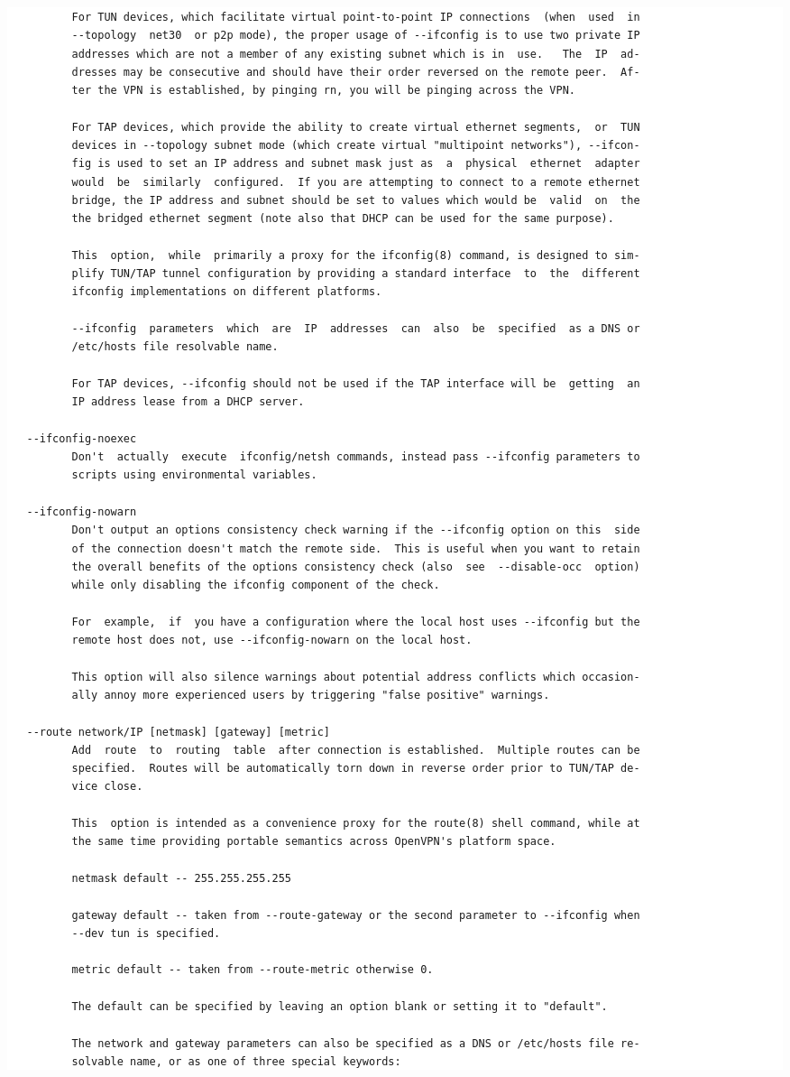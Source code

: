               For TUN devices, which facilitate virtual point-to-point IP connections  (when  used  in
              --topology  net30  or p2p mode), the proper usage of --ifconfig is to use two private IP
              addresses which are not a member of any existing subnet which is in  use.   The  IP  ad‐
              dresses may be consecutive and should have their order reversed on the remote peer.  Af‐
              ter the VPN is established, by pinging rn, you will be pinging across the VPN.

              For TAP devices, which provide the ability to create virtual ethernet segments,  or  TUN
              devices in --topology subnet mode (which create virtual "multipoint networks"), --ifcon‐
              fig is used to set an IP address and subnet mask just as  a  physical  ethernet  adapter
              would  be  similarly  configured.  If you are attempting to connect to a remote ethernet
              bridge, the IP address and subnet should be set to values which would be  valid  on  the
              the bridged ethernet segment (note also that DHCP can be used for the same purpose).

              This  option,  while  primarily a proxy for the ifconfig(8) command, is designed to sim‐
              plify TUN/TAP tunnel configuration by providing a standard interface  to  the  different
              ifconfig implementations on different platforms.

              --ifconfig  parameters  which  are  IP  addresses  can  also  be  specified  as a DNS or
              /etc/hosts file resolvable name.

              For TAP devices, --ifconfig should not be used if the TAP interface will be  getting  an
              IP address lease from a DHCP server.

       --ifconfig-noexec
              Don't  actually  execute  ifconfig/netsh commands, instead pass --ifconfig parameters to
              scripts using environmental variables.

       --ifconfig-nowarn
              Don't output an options consistency check warning if the --ifconfig option on this  side
              of the connection doesn't match the remote side.  This is useful when you want to retain
              the overall benefits of the options consistency check (also  see  --disable-occ  option)
              while only disabling the ifconfig component of the check.

              For  example,  if  you have a configuration where the local host uses --ifconfig but the
              remote host does not, use --ifconfig-nowarn on the local host.

              This option will also silence warnings about potential address conflicts which occasion‐
              ally annoy more experienced users by triggering "false positive" warnings.

       --route network/IP [netmask] [gateway] [metric]
              Add  route  to  routing  table  after connection is established.  Multiple routes can be
              specified.  Routes will be automatically torn down in reverse order prior to TUN/TAP de‐
              vice close.

              This  option is intended as a convenience proxy for the route(8) shell command, while at
              the same time providing portable semantics across OpenVPN's platform space.

              netmask default -- 255.255.255.255

              gateway default -- taken from --route-gateway or the second parameter to --ifconfig when
              --dev tun is specified.

              metric default -- taken from --route-metric otherwise 0.

              The default can be specified by leaving an option blank or setting it to "default".

              The network and gateway parameters can also be specified as a DNS or /etc/hosts file re‐
              solvable name, or as one of three special keywords:
